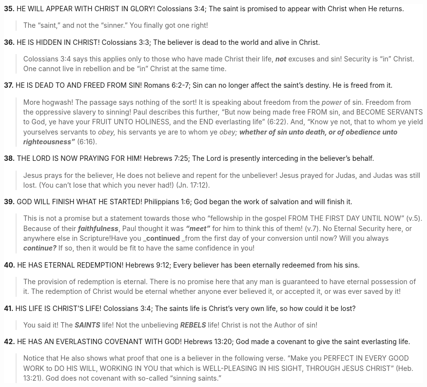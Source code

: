 
**35\.** HE WILL APPEAR WITH CHRIST IN GLORY! Colossians 3:4; The saint is promised to appear with Christ when He returns.

> The “saint,” and not the “sinner.” You finally got one right!


**36\.** HE IS HIDDEN IN CHRIST! Colossians 3:3; The believer is dead to the world and alive in Christ.

> Colossians 3:4 says this applies only to those who have made Christ their life, **_not_** excuses and sin! Security is “in” Christ. One cannot live in rebellion and be “in” Christ at the same time.


**37\.** HE IS DEAD TO AND FREED FROM SIN! Romans 6:2-7; Sin can no longer affect the saint’s destiny. He is freed from it.

> More hogwash! The passage says nothing of the sort! It is speaking about freedom from the _power_ of sin. Freedom from the oppressive slavery to sinning! Paul describes this further, “But now being made free FROM sin, and BECOME SERVANTS to God, ye have your FRUIT UNTO HOLINESS, and the END everlasting life” (6:22). And, “Know ye not, that to whom ye yield yourselves servants to _obey,_ his servants ye are to whom ye _obey;_ _**whether of sin unto death, or of obedience unto righteousness”**_ (6:16). 


**38\.** THE LORD IS NOW PRAYING FOR HIM! Hebrews 7:25; The Lord is presently interceding in the believer’s behalf.

> Jesus prays for the believer, He does not believe and repent for the unbeliever! Jesus prayed for Judas, and Judas was still lost. (You can’t lose that which you never had!) (Jn. 17:12).


**39\.** GOD WILL FINISH WHAT HE STARTED! Philippians 1:6; God began the work of salvation and will finish it.

> This is not a promise but a statement towards those who “fellowship in the gospel FROM THE FIRST DAY UNTIL NOW” (v.5). Because of their **_faithfulness_**, Paul thought it was **_“meet”_** for him to think this of them! (v.7). No Eternal Security here, or anywhere else in Scripture!Have you _**continued** _from the first day of your conversion until now? Will you always **_continue?_** If so, then it would be fit to have the same confidence in you!


**40\.** HE HAS ETERNAL REDEMPTION! Hebrews 9:12; Every believer has been eternally redeemed from his sins.

> The provision of redemption is eternal. There is no promise here that any man is guaranteed to have eternal possession of it. The redemption of Christ would be eternal whether anyone ever believed it, or accepted it, or was ever saved by it!


**41\.** HIS LIFE IS CHRIST’S LIFE! Colossians 3:4; The saints life is Christ’s very own life, so how could it be lost?

> You said it! The **_SAINTS_** life! Not the unbelieving **_REBELS_** life! Christ is not the Author of sin! 


**42\.** HE HAS AN EVERLASTING COVENANT WITH GOD! Hebrews 13:20; God made a covenant to give the saint everlasting life.

> Notice that He also shows what proof that one is a believer in the following verse. “Make you PERFECT IN EVERY GOOD WORK to DO HIS WILL, WORKING IN YOU that which is WELL-PLEASING IN HIS SIGHT, THROUGH JESUS CHRIST” (Heb. 13:21). God does not covenant with so-called “sinning saints.”
